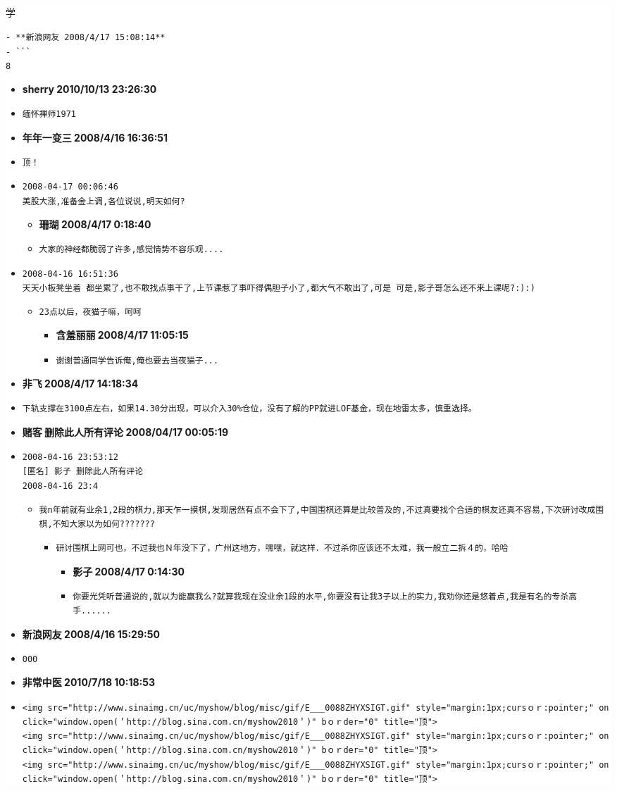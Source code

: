   学
  ```
- **新浪网友 2008/4/17 15:08:14**
- ```
  8
  ```
- **sherry 2010/10/13 23:26:30**
- ```
  缅怀禅师1971
  ```
- **年年一变三 2008/4/16 16:36:51**
- ```
  顶！
  ```
- ```
  2008-04-17 00:06:46 
  美股大涨,准备金上调,各位说说,明天如何?
  ```
   - **珊瑚 2008/4/17 0:18:40**
   - ```
     大家的神经都脆弱了许多,感觉情势不容乐观....
     ```
- ```
  2008-04-16 16:51:36 
  天天小板凳坐着 都坐累了,也不敢找点事干了,上节课惹了事吓得偶胆子小了,都大气不敢出了,可是 可是,影子哥怎么还不来上课呢?:):)
  ```
   - ```
     23点以后，夜猫子嘛，呵呵
     ```
      - **含羞丽丽 2008/4/17 11:05:15**
      - ```
        谢谢普通同学告诉俺,俺也要去当夜猫子...
        ```
- **非飞 2008/4/17 14:18:34**
- ```
  下轨支撑在3100点左右，如果14.30分出现，可以介入30%仓位，没有了解的PP就进LOF基金，现在地雷太多，慎重选择。
  ```
- **赌客 删除此人所有评论  2008/04/17 00:05:19**
- ```
  2008-04-16 23:53:12 
  [匿名] 影子 删除此人所有评论 
  2008-04-16 23:4
  ```
   - ```
     我n年前就有业余1,2段的棋力,那天乍一摸棋,发现居然有点不会下了,中国围棋还算是比较普及的,不过真要找个合适的棋友还真不容易,下次研讨改成围棋,不知大家以为如何???????
     ```
      - ```
        研讨围棋上网可也，不过我也Ｎ年没下了，广州这地方，嘿嘿，就这样．不过杀你应该还不太难，我一般立二拆４的，哈哈
        ```
         - **影子 2008/4/17 0:14:30**
         - ```
           你要光凭听普通说的,就以为能赢我么?就算我现在没业余1段的水平,你要没有让我3子以上的实力,我劝你还是悠着点,我是有名的专杀高手......
           ```
- **新浪网友 2008/4/16 15:29:50**
- ```
  000
  ```
- **非常中医 2010/7/18 10:18:53**
- ```
  <img src="http://www.sinaimg.cn/uc/myshow/blog/misc/gif/E___0088ZHYXSIGT.gif" style="margin:1px;cursｏｒ:pointer;" onclick="window.open(＇http://blog.sina.com.cn/myshow2010＇)" bｏｒder="0" title="顶">
  <img src="http://www.sinaimg.cn/uc/myshow/blog/misc/gif/E___0088ZHYXSIGT.gif" style="margin:1px;cursｏｒ:pointer;" onclick="window.open(＇http://blog.sina.com.cn/myshow2010＇)" bｏｒder="0" title="顶">
  <img src="http://www.sinaimg.cn/uc/myshow/blog/misc/gif/E___0088ZHYXSIGT.gif" style="margin:1px;cursｏｒ:pointer;" onclick="window.open(＇http://blog.sina.com.cn/myshow2010＇)" bｏｒder="0" title="顶">
  ```